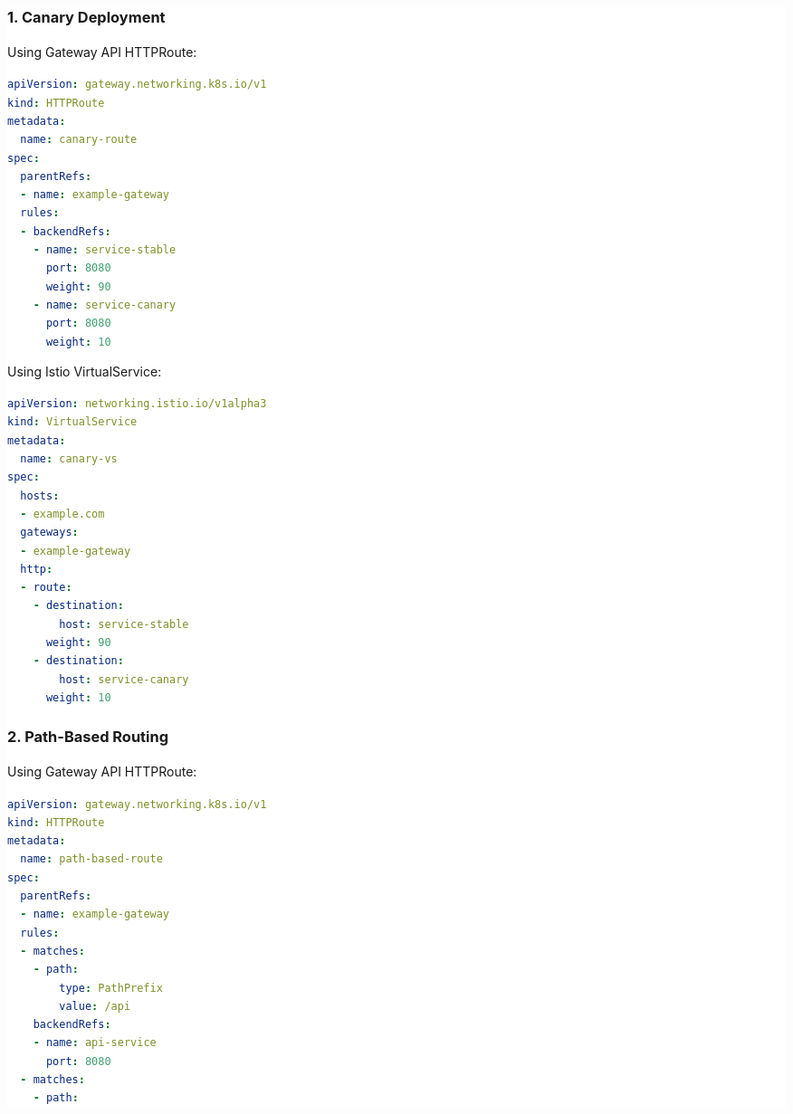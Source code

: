 ### 1. Canary Deployment

Using Gateway API HTTPRoute:

```yaml
apiVersion: gateway.networking.k8s.io/v1
kind: HTTPRoute
metadata:
  name: canary-route
spec:
  parentRefs:
  - name: example-gateway
  rules:
  - backendRefs:
    - name: service-stable
      port: 8080
      weight: 90
    - name: service-canary
      port: 8080
      weight: 10
```

Using Istio VirtualService:

```yaml
apiVersion: networking.istio.io/v1alpha3
kind: VirtualService
metadata:
  name: canary-vs
spec:
  hosts:
  - example.com
  gateways:
  - example-gateway
  http:
  - route:
    - destination:
        host: service-stable
      weight: 90
    - destination:
        host: service-canary
      weight: 10
```

### 2. Path-Based Routing

Using Gateway API HTTPRoute:

```yaml
apiVersion: gateway.networking.k8s.io/v1
kind: HTTPRoute
metadata:
  name: path-based-route
spec:
  parentRefs:
  - name: example-gateway
  rules:
  - matches:
    - path:
        type: PathPrefix
        value: /api
    backendRefs:
    - name: api-service
      port: 8080
  - matches:
    - path:
```